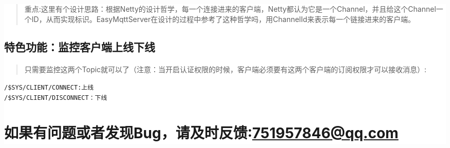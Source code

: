 > 重点:这里有个设计思路：根据Netty的设计哲学，每一个连接进来的客户端，Netty都认为它是一个Channel，并且给这个Channel一个ID，从而实现标识。EasyMqttServer在设计的过程中参考了这种哲学吗，用ChannelId来表示每一个链接进来的客户端。

## 特色功能：监控客户端上线下线
> 只需要监控这两个Topic就可以了（注意：当开启认证权限的时候，客户端必须要有这两个客户端的订阅权限才可以接收消息）:
```
/$SYS/CLIENT/CONNECT:上线
/$SYS/CLIENT/DISCONNECT：下线
```

# 如果有问题或者发现Bug，请及时反馈:751957846@qq.com